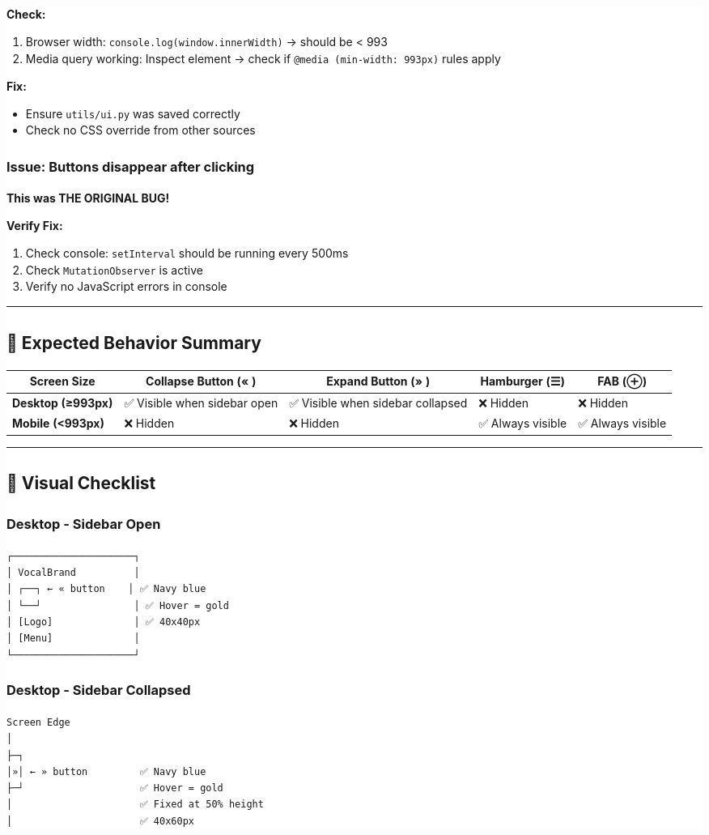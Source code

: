 **Check:**
1. Browser width: `console.log(window.innerWidth)` → should be < 993
2. Media query working: Inspect element → check if `@media (min-width: 993px)` rules apply

**Fix:**
- Ensure `utils/ui.py` was saved correctly
- Check no CSS override from other sources

### Issue: Buttons disappear after clicking

**This was THE ORIGINAL BUG!**

**Verify Fix:**
1. Check console: `setInterval` should be running every 500ms
2. Check `MutationObserver` is active
3. Verify no JavaScript errors in console

---

## 🎯 Expected Behavior Summary

| Screen Size | Collapse Button (« ) | Expand Button (» ) | Hamburger (☰) | FAB (⊕) |
|-------------|---------------------|-------------------|--------------|---------|
| **Desktop (≥993px)** | ✅ Visible when sidebar open | ✅ Visible when sidebar collapsed | ❌ Hidden | ❌ Hidden |
| **Mobile (<993px)** | ❌ Hidden | ❌ Hidden | ✅ Always visible | ✅ Always visible |

---

## 📸 Visual Checklist

### Desktop - Sidebar Open
```
┌─────────────────────┐
│ VocalBrand          │
│ ┌──┐ ← « button    │ ✅ Navy blue
│ └──┘                │ ✅ Hover = gold
│ [Logo]              │ ✅ 40x40px
│ [Menu]              │
└─────────────────────┘
```

### Desktop - Sidebar Collapsed
```
Screen Edge
│
├─┐
│»│ ← » button         ✅ Navy blue
├─┘                    ✅ Hover = gold
│                      ✅ Fixed at 50% height
│                      ✅ 40x60px
```

